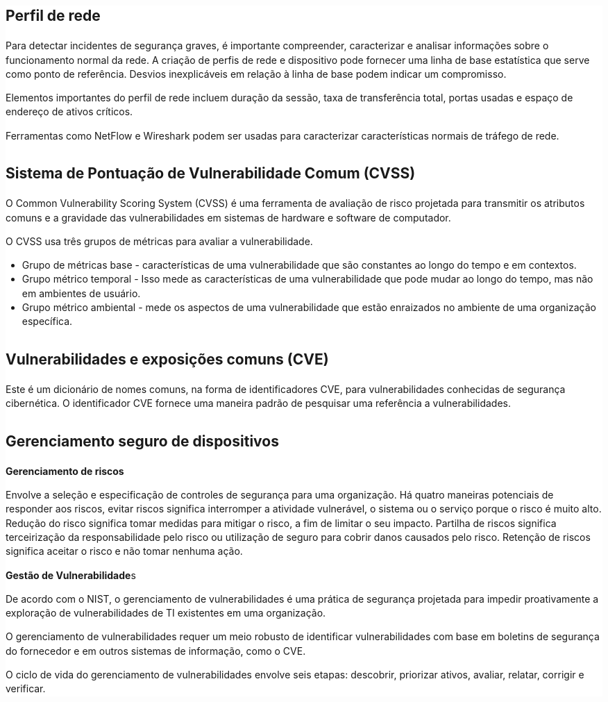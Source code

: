 ## Perfil de rede

Para detectar incidentes de segurança graves, é importante compreender, caracterizar e analisar informações sobre o funcionamento normal da rede. A criação de perfis de rede e dispositivo pode fornecer uma linha de base estatística que serve como ponto de referência. Desvios inexplicáveis em relação à linha de base podem indicar um compromisso.

Elementos importantes do perfil de rede incluem duração da sessão, taxa de transferência total, portas usadas e espaço de endereço de ativos críticos.

Ferramentas como NetFlow e Wireshark podem ser usadas para caracterizar características normais de tráfego de rede.

## Sistema de Pontuação de Vulnerabilidade Comum (CVSS)

O Common Vulnerability Scoring System (CVSS) é uma ferramenta de avaliação de risco projetada para transmitir os atributos comuns e a gravidade das vulnerabilidades em sistemas de hardware e software de computador.

O CVSS usa três grupos de métricas para avaliar a vulnerabilidade.

- Grupo de métricas base - características de uma vulnerabilidade que são constantes ao longo do tempo e em contextos.
- Grupo métrico temporal - Isso mede as características de uma vulnerabilidade que pode mudar ao longo do tempo, mas não em ambientes de usuário.
- Grupo métrico ambiental - mede os aspectos de uma vulnerabilidade que estão enraizados no ambiente de uma organização específica.

## Vulnerabilidades e exposições comuns (CVE)

Este é um dicionário de nomes comuns, na forma de identificadores CVE, para vulnerabilidades conhecidas de segurança cibernética. O identificador CVE fornece uma maneira padrão de pesquisar uma referência a vulnerabilidades.

## Gerenciamento seguro de dispositivos

**Gerenciamento de riscos**

Envolve a seleção e especificação de controles de segurança para uma organização. Há quatro maneiras potenciais de responder aos riscos, evitar riscos significa interromper a atividade vulnerável, o sistema ou o serviço porque o risco é muito alto. Redução do risco significa tomar medidas para mitigar o risco, a fim de limitar o seu impacto. Partilha de riscos significa terceirização da responsabilidade pelo risco ou utilização de seguro para cobrir danos causados pelo risco. Retenção de riscos significa aceitar o risco e não tomar nenhuma ação.

**Gestão de Vulnerabilidade**s

De acordo com o NIST, o gerenciamento de vulnerabilidades é uma prática de segurança projetada para impedir proativamente a exploração de vulnerabilidades de TI existentes em uma organização.

O gerenciamento de vulnerabilidades requer um meio robusto de identificar vulnerabilidades com base em boletins de segurança do fornecedor e em outros sistemas de informação, como o CVE.

O ciclo de vida do gerenciamento de vulnerabilidades envolve seis etapas: descobrir, priorizar ativos, avaliar, relatar, corrigir e verificar.
